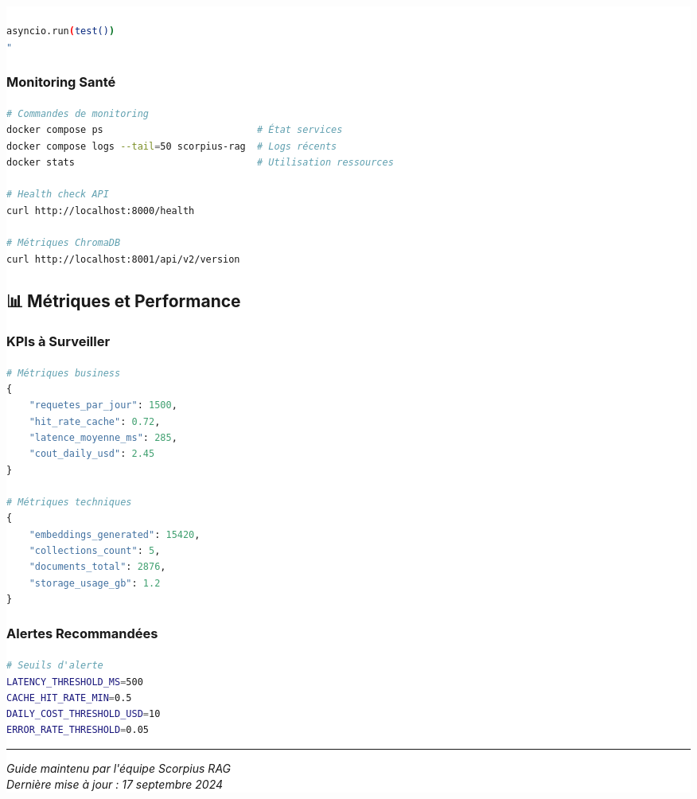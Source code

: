 ```bash

asyncio.run(test())
"
```

### Monitoring Santé

```bash
# Commandes de monitoring
docker compose ps                           # État services
docker compose logs --tail=50 scorpius-rag  # Logs récents
docker stats                                # Utilisation ressources

# Health check API
curl http://localhost:8000/health

# Métriques ChromaDB
curl http://localhost:8001/api/v2/version
```

## 📊 Métriques et Performance

### KPIs à Surveiller

```python
# Métriques business
{
    "requetes_par_jour": 1500,
    "hit_rate_cache": 0.72,
    "latence_moyenne_ms": 285,
    "cout_daily_usd": 2.45
}

# Métriques techniques
{
    "embeddings_generated": 15420,
    "collections_count": 5,
    "documents_total": 2876,
    "storage_usage_gb": 1.2
}
```

### Alertes Recommandées

```bash
# Seuils d'alerte
LATENCY_THRESHOLD_MS=500
CACHE_HIT_RATE_MIN=0.5
DAILY_COST_THRESHOLD_USD=10
ERROR_RATE_THRESHOLD=0.05
```

---

*Guide maintenu par l'équipe Scorpius RAG*  
*Dernière mise à jour : 17 septembre 2024*